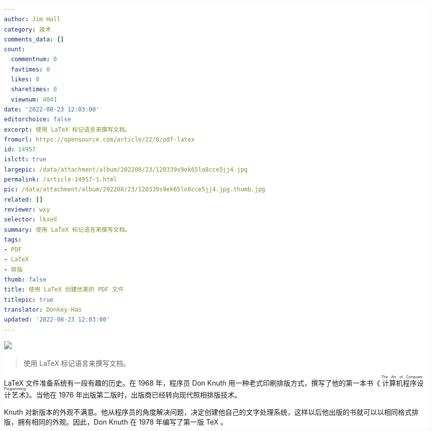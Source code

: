 ```yaml
---
author: Jim Hall
category: 技术
comments_data: []
count:
  commentnum: 0
  favtimes: 0
  likes: 0
  sharetimes: 0
  viewnum: 4041
date: '2022-08-23 12:03:00'
editorchoice: false
excerpt: 使用 LaTeX 标记语言来撰写文档。
fromurl: https://opensource.com/article/22/8/pdf-latex
id: 14957
islctt: true
largepic: /data/attachment/album/202208/23/120339s9ek65lo8cce5jj4.jpg
permalink: /article-14957-1.html
pic: /data/attachment/album/202208/23/120339s9ek65lo8cce5jj4.jpg.thumb.jpg
related: []
reviewer: wxy
selector: lkxed
summary: 使用 LaTeX 标记语言来撰写文档。
tags:
- PDF
- LaTeX
- 排版
thumb: false
title: 使用 LaTeX 创建优美的 PDF 文件
titlepic: true
translator: Donkey-Hao
updated: '2022-08-23 12:03:00'
---
```


![](/data/attachment/album/202208/23/120339s9ek65lo8cce5jj4.jpg)



> 
> 使用 LaTeX 标记语言来撰写文档。
> 
> 
> 


LaTeX 文件准备系统有一段有趣的历史。在 1968 年，程序员 Don Knuth 用一种老式印刷排版方式，撰写了他的第一本书《<ruby> 计算机程序设计艺术 <rt>  The Art of Computer Programming </rt></ruby>》。当他在 1976 年出版第二版时，出版商已经转向现代照相排版技术。


Knuth 对新版本的外观不满意。他从程序员的角度解决问题，决定创建他自己的文字处理系统，这样以后他出版的书就可以以相同格式排版，拥有相同的外观。因此，Don Knuth 在 1978 年编写了第一版 TeX 。
